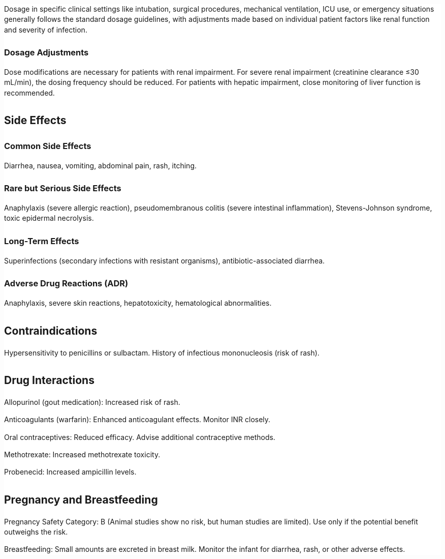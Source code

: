 Dosage in specific clinical settings like intubation, surgical procedures, mechanical ventilation, ICU use, or emergency situations generally follows the standard dosage guidelines, with adjustments made based on individual patient factors like renal function and severity of infection.

### **Dosage Adjustments**

Dose modifications are necessary for patients with renal impairment.  For severe renal impairment (creatinine clearance ≤30 mL/min), the dosing frequency should be reduced.  For patients with hepatic impairment, close monitoring of liver function is recommended.

## **Side Effects**

### **Common Side Effects**

Diarrhea, nausea, vomiting, abdominal pain, rash, itching.

### **Rare but Serious Side Effects**

Anaphylaxis (severe allergic reaction), pseudomembranous colitis (severe intestinal inflammation), Stevens-Johnson syndrome, toxic epidermal necrolysis.

### **Long-Term Effects**

Superinfections (secondary infections with resistant organisms), antibiotic-associated diarrhea.

### **Adverse Drug Reactions (ADR)**

Anaphylaxis, severe skin reactions, hepatotoxicity, hematological abnormalities.


## **Contraindications**

Hypersensitivity to penicillins or sulbactam. History of infectious mononucleosis (risk of rash).

## **Drug Interactions**

Allopurinol (gout medication): Increased risk of rash.

Anticoagulants (warfarin): Enhanced anticoagulant effects. Monitor INR closely.

Oral contraceptives: Reduced efficacy. Advise additional contraceptive methods.

Methotrexate: Increased methotrexate toxicity.

Probenecid: Increased ampicillin levels.

## **Pregnancy and Breastfeeding**

Pregnancy Safety Category: B (Animal studies show no risk, but human studies are limited).  Use only if the potential benefit outweighs the risk.

Breastfeeding: Small amounts are excreted in breast milk. Monitor the infant for diarrhea, rash, or other adverse effects.

